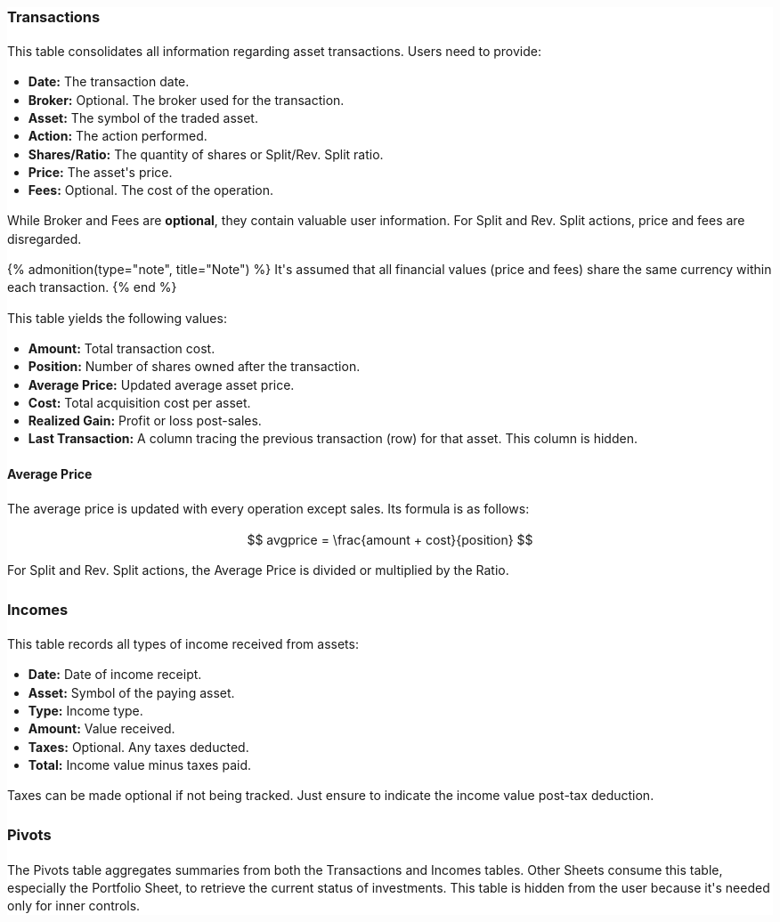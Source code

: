 ### Transactions
This table consolidates all information regarding asset transactions.  Users need to provide:

- **Date:** The transaction date.
- **Broker:** Optional.  The broker used for the transaction.
- **Asset:** The symbol of the traded asset.
- **Action:** The action performed.
- **Shares/Ratio:** The quantity of shares or Split/Rev. Split ratio.
- **Price:** The asset's price.
- **Fees:** Optional.  The cost of the operation.

While Broker and Fees are **optional**, they contain valuable user information.  For Split and Rev.  Split actions, price and fees are disregarded.

{% admonition(type="note", title="Note") %}
It's assumed that all financial values (price and fees) share the same currency within each transaction.
{% end %}

This table yields the following values:

- **Amount:** Total transaction cost.
- **Position:** Number of shares owned after the transaction.
- **Average Price:** Updated average asset price.
- **Cost:** Total acquisition cost per asset.
- **Realized Gain:** Profit or loss post-sales.
- **Last Transaction:** A column tracing the previous transaction (row) for that asset.  This column is hidden.

#### Average Price
The average price is updated with every operation except sales.  Its formula is as follows:

$$
  avgprice = \frac{amount + cost}{position}
$$

For Split and Rev. Split actions, the Average Price is divided or multiplied by the Ratio.

### Incomes
This table records all types of income received from assets:

- **Date:** Date of income receipt.
- **Asset:** Symbol of the paying asset.
- **Type:** Income type.
- **Amount:** Value received.
- **Taxes:** Optional.  Any taxes deducted.
- **Total:** Income value minus taxes paid.

Taxes can be made optional if not being tracked.  Just ensure to indicate the income value post-tax deduction.

### Pivots
The Pivots table aggregates summaries from both the Transactions and Incomes tables.  Other Sheets consume this table, especially the Portfolio Sheet, to retrieve the current status of investments.  This table is hidden from the user because it's needed only for inner controls.
